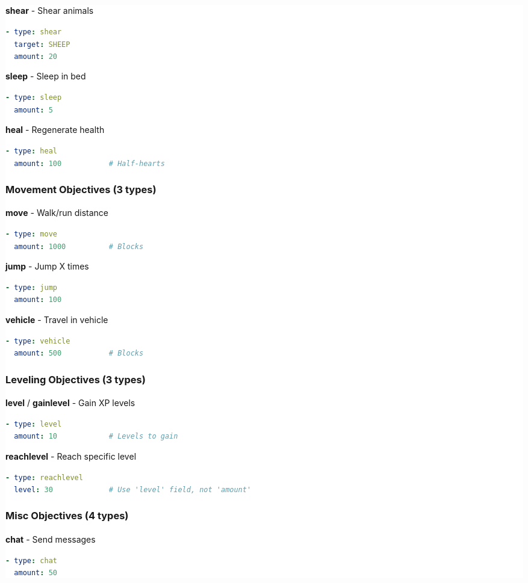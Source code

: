 **shear** - Shear animals
```yaml
- type: shear
  target: SHEEP
  amount: 20
```

**sleep** - Sleep in bed
```yaml
- type: sleep
  amount: 5
```

**heal** - Regenerate health
```yaml
- type: heal
  amount: 100           # Half-hearts
```

### Movement Objectives (3 types)

**move** - Walk/run distance
```yaml
- type: move
  amount: 1000          # Blocks
```

**jump** - Jump X times
```yaml
- type: jump
  amount: 100
```

**vehicle** - Travel in vehicle
```yaml
- type: vehicle
  amount: 500           # Blocks
```

### Leveling Objectives (3 types)

**level** / **gainlevel** - Gain XP levels
```yaml
- type: level
  amount: 10            # Levels to gain
```

**reachlevel** - Reach specific level
```yaml
- type: reachlevel
  level: 30             # Use 'level' field, not 'amount'
```

### Misc Objectives (4 types)

**chat** - Send messages
```yaml
- type: chat
  amount: 50
```
